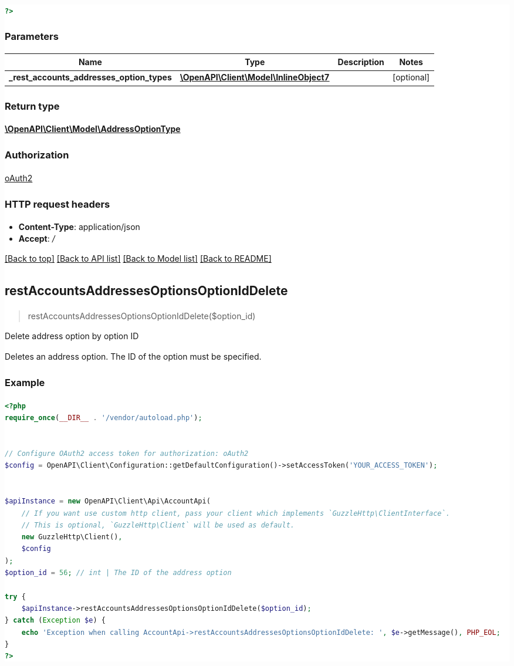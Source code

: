 ```php
?>
```

### Parameters


Name | Type | Description  | Notes
------------- | ------------- | ------------- | -------------
 **_rest_accounts_addresses_option_types** | [**\OpenAPI\Client\Model\InlineObject7**](../Model/InlineObject7.md)|  | [optional]

### Return type

[**\OpenAPI\Client\Model\AddressOptionType**](../Model/AddressOptionType.md)

### Authorization

[oAuth2](../../README.md#oAuth2)

### HTTP request headers

- **Content-Type**: application/json
- **Accept**: */*

[[Back to top]](#) [[Back to API list]](../../README.md#documentation-for-api-endpoints)
[[Back to Model list]](../../README.md#documentation-for-models)
[[Back to README]](../../README.md)


## restAccountsAddressesOptionsOptionIdDelete

> restAccountsAddressesOptionsOptionIdDelete($option_id)

Delete address option by option ID

Deletes an address option. The ID of the option must be specified.

### Example

```php
<?php
require_once(__DIR__ . '/vendor/autoload.php');


// Configure OAuth2 access token for authorization: oAuth2
$config = OpenAPI\Client\Configuration::getDefaultConfiguration()->setAccessToken('YOUR_ACCESS_TOKEN');


$apiInstance = new OpenAPI\Client\Api\AccountApi(
    // If you want use custom http client, pass your client which implements `GuzzleHttp\ClientInterface`.
    // This is optional, `GuzzleHttp\Client` will be used as default.
    new GuzzleHttp\Client(),
    $config
);
$option_id = 56; // int | The ID of the address option

try {
    $apiInstance->restAccountsAddressesOptionsOptionIdDelete($option_id);
} catch (Exception $e) {
    echo 'Exception when calling AccountApi->restAccountsAddressesOptionsOptionIdDelete: ', $e->getMessage(), PHP_EOL;
}
?>
```
